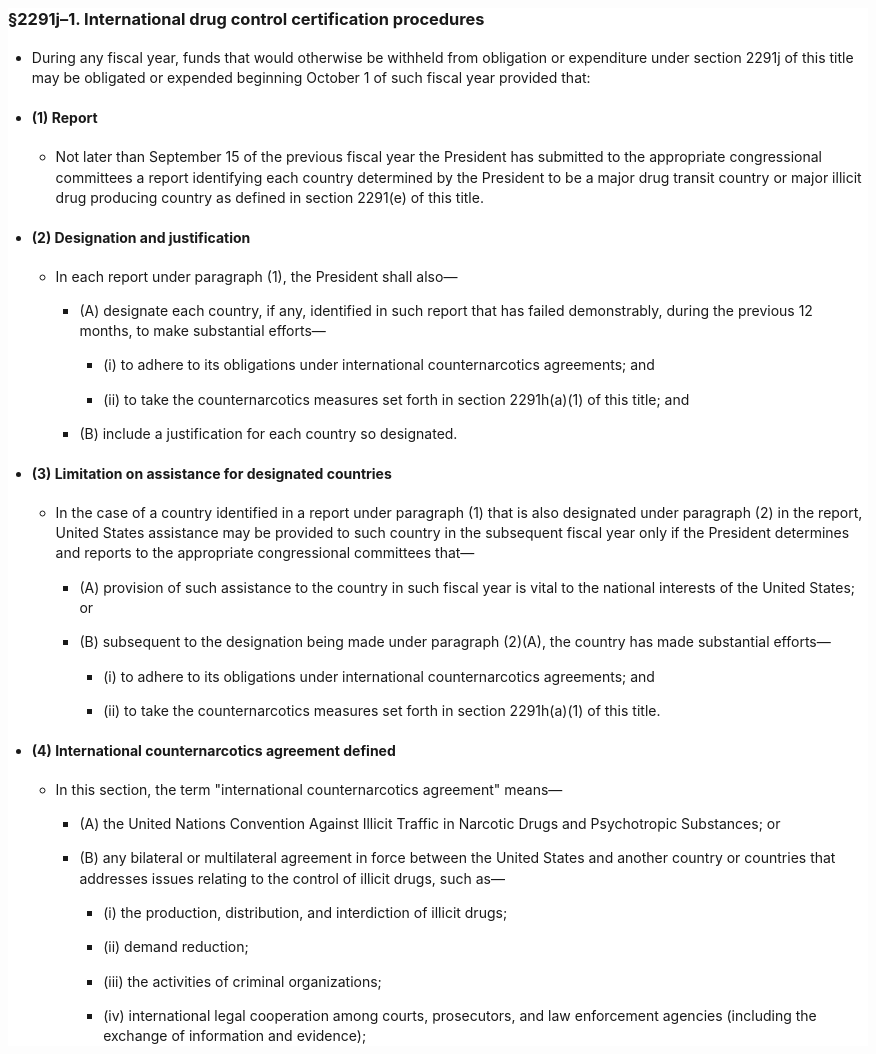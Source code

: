### §2291j–1. International drug control certification procedures
* During any fiscal year, funds that would otherwise be withheld from obligation or expenditure under section 2291j of this title may be obligated or expended beginning October 1 of such fiscal year provided that:

* #### (1) Report
  * Not later than September 15 of the previous fiscal year the President has submitted to the appropriate congressional committees a report identifying each country determined by the President to be a major drug transit country or major illicit drug producing country as defined in section 2291(e) of this title.

* #### (2) Designation and justification
  * In each report under paragraph (1), the President shall also—

    * (A) designate each country, if any, identified in such report that has failed demonstrably, during the previous 12 months, to make substantial efforts—

      * (i) to adhere to its obligations under international counternarcotics agreements; and

      * (ii) to take the counternarcotics measures set forth in section 2291h(a)(1) of this title; and


    * (B) include a justification for each country so designated.

* #### (3) Limitation on assistance for designated countries
  * In the case of a country identified in a report under paragraph (1) that is also designated under paragraph (2) in the report, United States assistance may be provided to such country in the subsequent fiscal year only if the President determines and reports to the appropriate congressional committees that—

    * (A) provision of such assistance to the country in such fiscal year is vital to the national interests of the United States; or

    * (B) subsequent to the designation being made under paragraph (2)(A), the country has made substantial efforts—

      * (i) to adhere to its obligations under international counternarcotics agreements; and

      * (ii) to take the counternarcotics measures set forth in section 2291h(a)(1) of this title.

* #### (4) International counternarcotics agreement defined
  * In this section, the term "international counternarcotics agreement" means—

    * (A) the United Nations Convention Against Illicit Traffic in Narcotic Drugs and Psychotropic Substances; or

    * (B) any bilateral or multilateral agreement in force between the United States and another country or countries that addresses issues relating to the control of illicit drugs, such as—

      * (i) the production, distribution, and interdiction of illicit drugs;

      * (ii) demand reduction;

      * (iii) the activities of criminal organizations;

      * (iv) international legal cooperation among courts, prosecutors, and law enforcement agencies (including the exchange of information and evidence);
